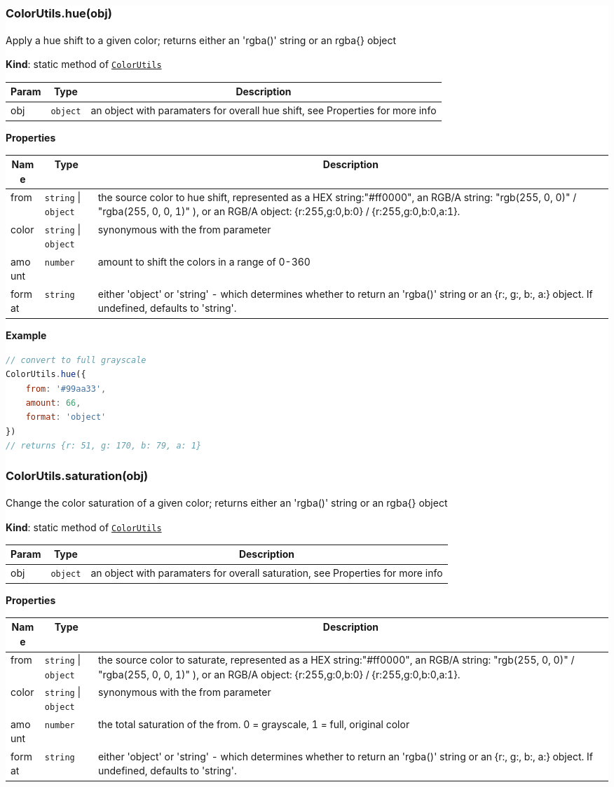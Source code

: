 ### ColorUtils.hue(obj)
Apply a hue shift to a given color; returns either an 'rgba()' string or an rgba{} object

**Kind**: static method of [<code>ColorUtils</code>](#ColorUtils)  

| Param | Type | Description |
| --- | --- | --- |
| obj | <code>object</code> | an object with paramaters for overall hue shift, see Properties for more info |

**Properties**

| Name | Type | Description |
| --- | --- | --- |
| from | <code>string</code> \| <code>object</code> | the source color to hue shift, represented as a HEX string:"#ff0000",  	an RGB/A string: "rgb(255, 0, 0)" / "rgba(255, 0, 0, 1)" ),  	or an RGB/A object: {r:255,g:0,b:0} / {r:255,g:0,b:0,a:1}. |
| color | <code>string</code> \| <code>object</code> | synonymous with the from parameter |
| amount | <code>number</code> | amount to shift the colors in a range of 0-360 |
| format | <code>string</code> | either 'object' or 'string' - which determines whether to return an 'rgba()' string or  	an {r:, g:, b:, a:} object. If undefined, defaults to 'string'. |

**Example**  
```js
// convert to full grayscale
ColorUtils.hue({
	from: '#99aa33',
	amount: 66,
	format: 'object'
})
// returns {r: 51, g: 170, b: 79, a: 1}
```
<a name="ColorUtils.saturation"></a>

### ColorUtils.saturation(obj)
Change the color saturation of a given color; returns either an 'rgba()' string or an rgba{} object

**Kind**: static method of [<code>ColorUtils</code>](#ColorUtils)  

| Param | Type | Description |
| --- | --- | --- |
| obj | <code>object</code> | an object with paramaters for overall saturation, see Properties for more info |

**Properties**

| Name | Type | Description |
| --- | --- | --- |
| from | <code>string</code> \| <code>object</code> | the source color to saturate, represented as a HEX string:"#ff0000",  	an RGB/A string: "rgb(255, 0, 0)" / "rgba(255, 0, 0, 1)" ),  	or an RGB/A object: {r:255,g:0,b:0} / {r:255,g:0,b:0,a:1}. |
| color | <code>string</code> \| <code>object</code> | synonymous with the from parameter |
| amount | <code>number</code> | the total saturation of the from. 0 = grayscale, 1 = full, original color |
| format | <code>string</code> | either 'object' or 'string' - which determines whether to return an 'rgba()' string or  	an {r:, g:, b:, a:} object. If undefined, defaults to 'string'. |

